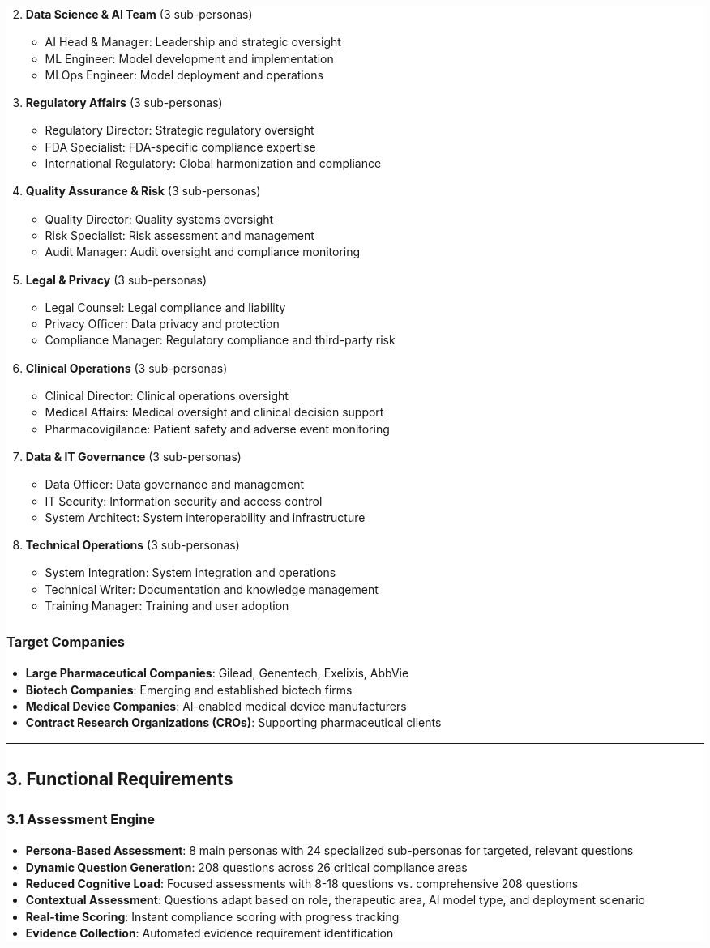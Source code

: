 2. **Data Science & AI Team** (3 sub-personas)
   - AI Head & Manager: Leadership and strategic oversight
   - ML Engineer: Model development and implementation
   - MLOps Engineer: Model deployment and operations

3. **Regulatory Affairs** (3 sub-personas)
   - Regulatory Director: Strategic regulatory oversight
   - FDA Specialist: FDA-specific compliance expertise
   - International Regulatory: Global harmonization and compliance

4. **Quality Assurance & Risk** (3 sub-personas)
   - Quality Director: Quality systems oversight
   - Risk Specialist: Risk assessment and management
   - Audit Manager: Audit oversight and compliance monitoring

5. **Legal & Privacy** (3 sub-personas)
   - Legal Counsel: Legal compliance and liability
   - Privacy Officer: Data privacy and protection
   - Compliance Manager: Regulatory compliance and third-party risk

6. **Clinical Operations** (3 sub-personas)
   - Clinical Director: Clinical operations oversight
   - Medical Affairs: Medical oversight and clinical decision support
   - Pharmacovigilance: Patient safety and adverse event monitoring

7. **Data & IT Governance** (3 sub-personas)
   - Data Officer: Data governance and management
   - IT Security: Information security and access control
   - System Architect: System interoperability and infrastructure

8. **Technical Operations** (3 sub-personas)
   - System Integration: System integration and operations
   - Technical Writer: Documentation and knowledge management
   - Training Manager: Training and user adoption

### Target Companies
- **Large Pharmaceutical Companies**: Gilead, Genentech, Exelixis, AbbVie
- **Biotech Companies**: Emerging and established biotech firms
- **Medical Device Companies**: AI-enabled medical device manufacturers
- **Contract Research Organizations (CROs)**: Supporting pharmaceutical clients

---

## 3. Functional Requirements

### 3.1 Assessment Engine
- **Persona-Based Assessment**: 8 main personas with 24 specialized sub-personas for targeted, relevant questions
- **Dynamic Question Generation**: 208 questions across 26 critical compliance areas
- **Reduced Cognitive Load**: Focused assessments with 8-18 questions vs. comprehensive 208 questions
- **Contextual Assessment**: Questions adapt based on role, therapeutic area, AI model type, and deployment scenario
- **Real-time Scoring**: Instant compliance scoring with progress tracking
- **Evidence Collection**: Automated evidence requirement identification
